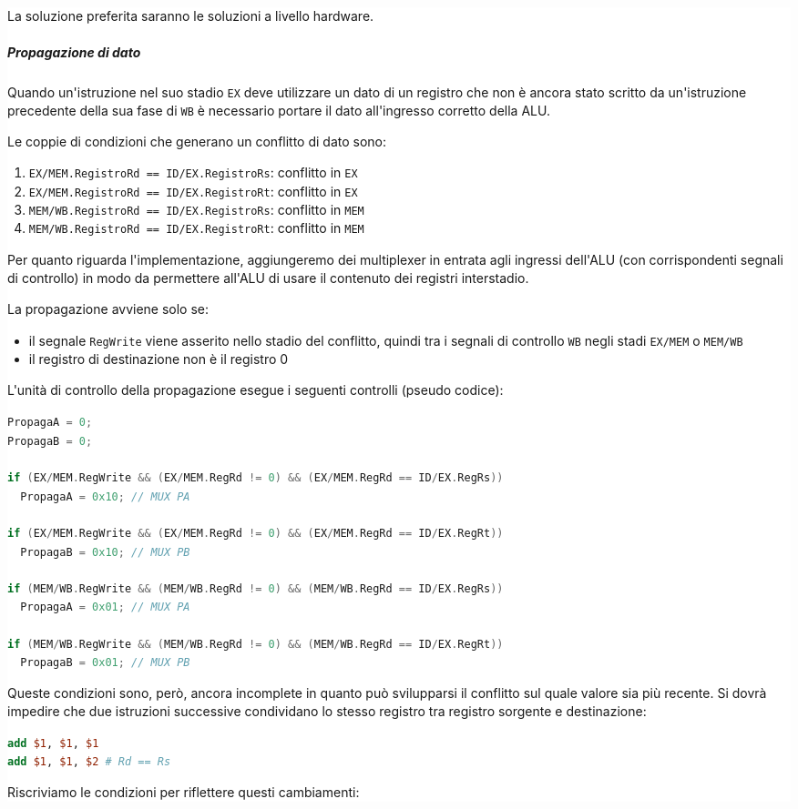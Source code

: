 La soluzione preferita saranno le soluzioni a livello hardware.

##### Propagazione di dato

Quando un'istruzione nel suo stadio `EX` deve utilizzare un dato di un registro
che non è ancora stato scritto da un'istruzione precedente della sua fase di
`WB` è necessario portare il dato all'ingresso corretto della ALU.

Le coppie di condizioni che generano un conflitto di dato sono:

1. `EX/MEM.RegistroRd == ID/EX.RegistroRs`: conflitto in `EX`
2. `EX/MEM.RegistroRd == ID/EX.RegistroRt`: conflitto in `EX`
3. `MEM/WB.RegistroRd == ID/EX.RegistroRs`: conflitto in `MEM`
4. `MEM/WB.RegistroRd == ID/EX.RegistroRt`: conflitto in `MEM`

Per quanto riguarda l'implementazione, aggiungeremo dei multiplexer in entrata
agli ingressi dell'ALU (con corrispondenti segnali di controllo) in modo da
permettere all'ALU di usare il contenuto dei registri interstadio.

La propagazione avviene solo se:

- il segnale `RegWrite` viene asserito nello stadio del conflitto, quindi tra i
  segnali di controllo `WB` negli stadi `EX/MEM` o `MEM/WB`
- il registro di destinazione non è il registro 0

L'unità di controllo della propagazione esegue i seguenti controlli (pseudo
codice):

```c
PropagaA = 0;
PropagaB = 0;

if (EX/MEM.RegWrite && (EX/MEM.RegRd != 0) && (EX/MEM.RegRd == ID/EX.RegRs))
  PropagaA = 0x10; // MUX PA

if (EX/MEM.RegWrite && (EX/MEM.RegRd != 0) && (EX/MEM.RegRd == ID/EX.RegRt))
  PropagaB = 0x10; // MUX PB

if (MEM/WB.RegWrite && (MEM/WB.RegRd != 0) && (MEM/WB.RegRd == ID/EX.RegRs))
  PropagaA = 0x01; // MUX PA

if (MEM/WB.RegWrite && (MEM/WB.RegRd != 0) && (MEM/WB.RegRd == ID/EX.RegRt))
  PropagaB = 0x01; // MUX PB
```

Queste condizioni sono, però, ancora incomplete in quanto può svilupparsi il
conflitto sul quale valore sia più recente. Si dovrà impedire che due
istruzioni successive condividano lo stesso registro tra registro sorgente e
destinazione:

```mips
add $1, $1, $1
add $1, $1, $2 # Rd == Rs
```

Riscriviamo le condizioni per riflettere questi cambiamenti:
